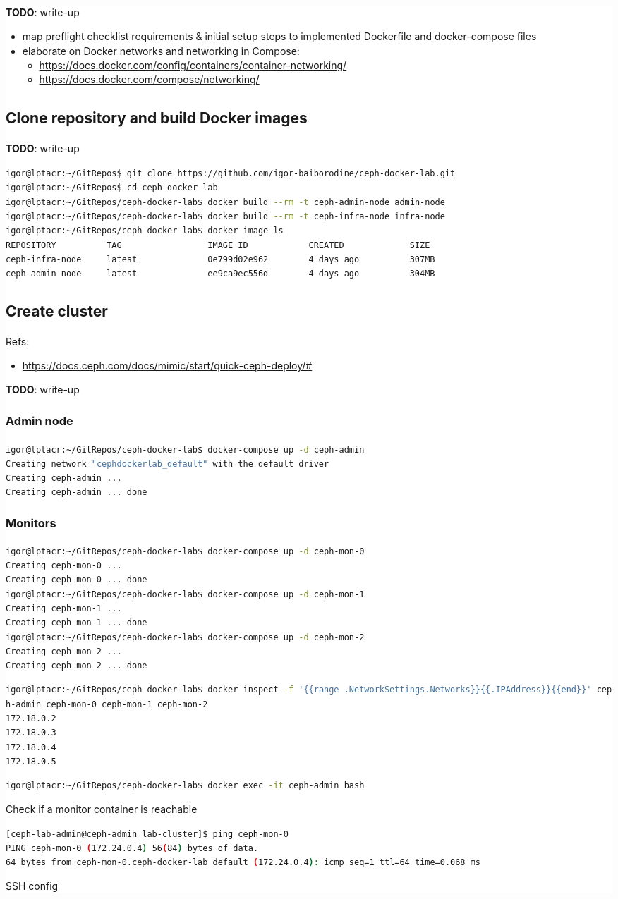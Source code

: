 **TODO**: write-up 
* map preflight checklist requirements & initial setup steps to implemented Dockerfile and docker-compose files
* elaborate on Docker networks and networking in Compose:
    * https://docs.docker.com/config/containers/container-networking/
    * https://docs.docker.com/compose/networking/

## Clone repository and build Docker images
**TODO**: write-up
```bash
igor@lptacr:~/GitRepos$ git clone https://github.com/igor-baiborodine/ceph-docker-lab.git
igor@lptacr:~/GitRepos$ cd ceph-docker-lab
igor@lptacr:~/GitRepos/ceph-docker-lab$ docker build --rm -t ceph-admin-node admin-node
igor@lptacr:~/GitRepos/ceph-docker-lab$ docker build --rm -t ceph-infra-node infra-node
igor@lptacr:~/GitRepos/ceph-docker-lab$ docker image ls
REPOSITORY          TAG                 IMAGE ID            CREATED             SIZE
ceph-infra-node     latest              0e799d02e962        4 days ago          307MB
ceph-admin-node     latest              ee9ca9ec556d        4 days ago          304MB
```

## Create cluster 
Refs:
* https://docs.ceph.com/docs/mimic/start/quick-ceph-deploy/#

**TODO**: write-up

### Admin node
```bash
igor@lptacr:~/GitRepos/ceph-docker-lab$ docker-compose up -d ceph-admin
Creating network "cephdockerlab_default" with the default driver
Creating ceph-admin ... 
Creating ceph-admin ... done
```

### Monitors
```bash
igor@lptacr:~/GitRepos/ceph-docker-lab$ docker-compose up -d ceph-mon-0
Creating ceph-mon-0 ... 
Creating ceph-mon-0 ... done
igor@lptacr:~/GitRepos/ceph-docker-lab$ docker-compose up -d ceph-mon-1
Creating ceph-mon-1 ... 
Creating ceph-mon-1 ... done
igor@lptacr:~/GitRepos/ceph-docker-lab$ docker-compose up -d ceph-mon-2
Creating ceph-mon-2 ... 
Creating ceph-mon-2 ... done
```
```bash
igor@lptacr:~/GitRepos/ceph-docker-lab$ docker inspect -f '{{range .NetworkSettings.Networks}}{{.IPAddress}}{{end}}' ceph-admin ceph-mon-0 ceph-mon-1 ceph-mon-2
172.18.0.2
172.18.0.3
172.18.0.4
172.18.0.5
```
```bash
igor@lptacr:~/GitRepos/ceph-docker-lab$ docker exec -it ceph-admin bash
```
Check if a monitor container is reachable
```bash
[ceph-lab-admin@ceph-admin lab-cluster]$ ping ceph-mon-0
PING ceph-mon-0 (172.24.0.4) 56(84) bytes of data.
64 bytes from ceph-mon-0.ceph-docker-lab_default (172.24.0.4): icmp_seq=1 ttl=64 time=0.068 ms
```
SSH config
```bash
```
